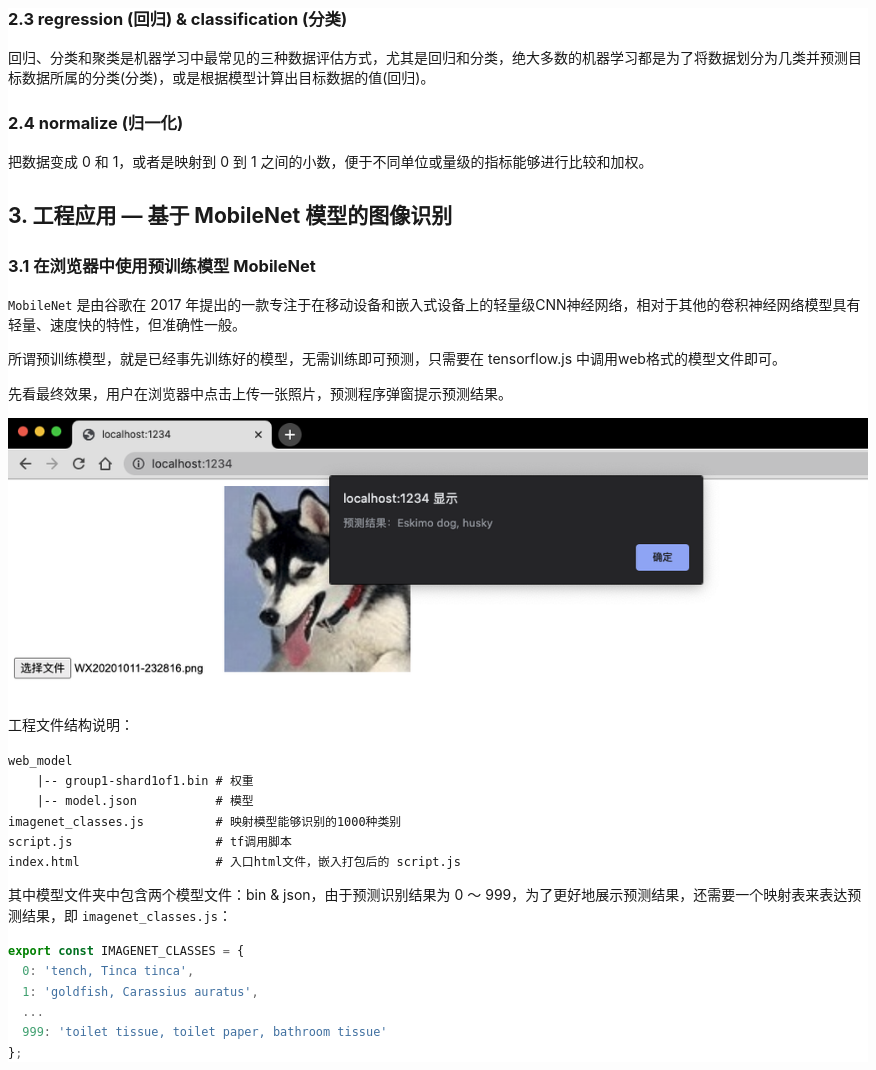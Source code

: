 ### 2.3 regression (回归) & classification (分类)

回归、分类和聚类是机器学习中最常见的三种数据评估方式，尤其是回归和分类，绝大多数的机器学习都是为了将数据划分为几类并预测目标数据所属的分类(分类)，或是根据模型计算出目标数据的值(回归)。

### 2.4 normalize (归一化)

把数据变成 0 和 1，或者是映射到 0 到 1 之间的小数，便于不同单位或量级的指标能够进行比较和加权。

## 3. 工程应用 — 基于 MobileNet 模型的图像识别

### 3.1 在浏览器中使用预训练模型 MobileNet

`MobileNet` 是由谷歌在 2017 年提出的一款专注于在移动设备和嵌入式设备上的轻量级CNN神经网络，相对于其他的卷积神经网络模型具有轻量、速度快的特性，但准确性一般。

所谓预训练模型，就是已经事先训练好的模型，无需训练即可预测，只需要在 tensorflow.js 中调用web格式的模型文件即可。

先看最终效果，用户在浏览器中点击上传一张照片，预测程序弹窗提示预测结果。

![](./128/01.png)

工程文件结构说明：

```
web_model
    |-- group1-shard1of1.bin # 权重
    |-- model.json           # 模型
imagenet_classes.js          # 映射模型能够识别的1000种类别
script.js                    # tf调用脚本
index.html                   # 入口html文件，嵌入打包后的 script.js
```

其中模型文件夹中包含两个模型文件：bin & json，由于预测识别结果为 0 ～ 999，为了更好地展示预测结果，还需要一个映射表来表达预测结果，即 `imagenet_classes.js`：

```javascript
export const IMAGENET_CLASSES = {
  0: 'tench, Tinca tinca',
  1: 'goldfish, Carassius auratus',
  ...
  999: 'toilet tissue, toilet paper, bathroom tissue'
};
```
